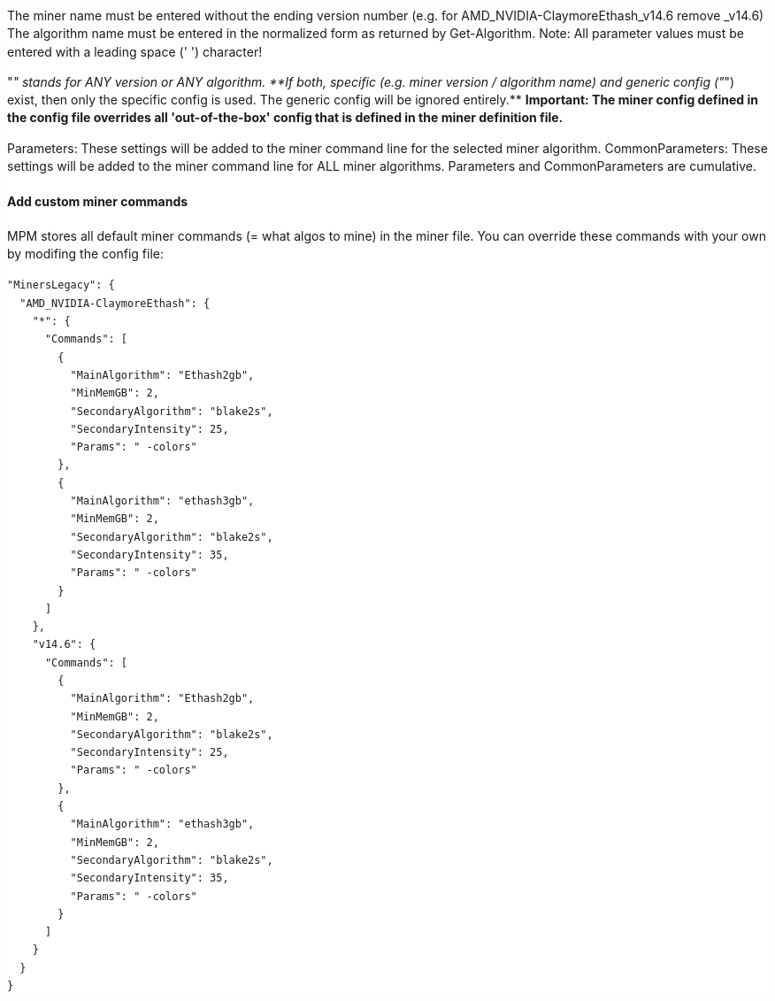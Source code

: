 The miner name must be entered without the ending version number (e.g. for AMD_NVIDIA-ClaymoreEthash_v14.6 remove _v14.6)
The algorithm name must be entered in the normalized form as returned by Get-Algorithm.
Note: All parameter values must be entered with a leading space (' ') character!

"*" stands for ANY version or ANY algorithm.
**If both, specific (e.g. miner version / algorithm name) and generic config ("*") exist, then only the specific config is used. The generic config will be ignored entirely.**
**Important: The miner config defined in the config file overrides all 'out-of-the-box' config that is defined in the miner definition file.**

Parameters: These settings will be added to the miner command line for the selected miner algorithm.
CommonParameters: These settings will be added to the miner command line for ALL miner algorithms.
Parameters and CommonParameters are cumulative.

#### Add custom miner commands
MPM stores all default miner commands (= what algos to mine) in the miner file. You can override these commands with your own by modifing the config file:

    "MinersLegacy": {
      "AMD_NVIDIA-ClaymoreEthash": {
        "*": {
          "Commands": [
            {
              "MainAlgorithm": "Ethash2gb",
              "MinMemGB": 2,
              "SecondaryAlgorithm": "blake2s",
              "SecondaryIntensity": 25,
              "Params": " -colors"
            },
            {
              "MainAlgorithm": "ethash3gb",
              "MinMemGB": 2,
              "SecondaryAlgorithm": "blake2s",
              "SecondaryIntensity": 35,
              "Params": " -colors"
            }
          ]
        },
        "v14.6": {
          "Commands": [
            {
              "MainAlgorithm": "Ethash2gb",
              "MinMemGB": 2,
              "SecondaryAlgorithm": "blake2s",
              "SecondaryIntensity": 25,
              "Params": " -colors"
            },
            {
              "MainAlgorithm": "ethash3gb",
              "MinMemGB": 2,
              "SecondaryAlgorithm": "blake2s",
              "SecondaryIntensity": 35,
              "Params": " -colors"
            }
          ]
        }
      }
    }
